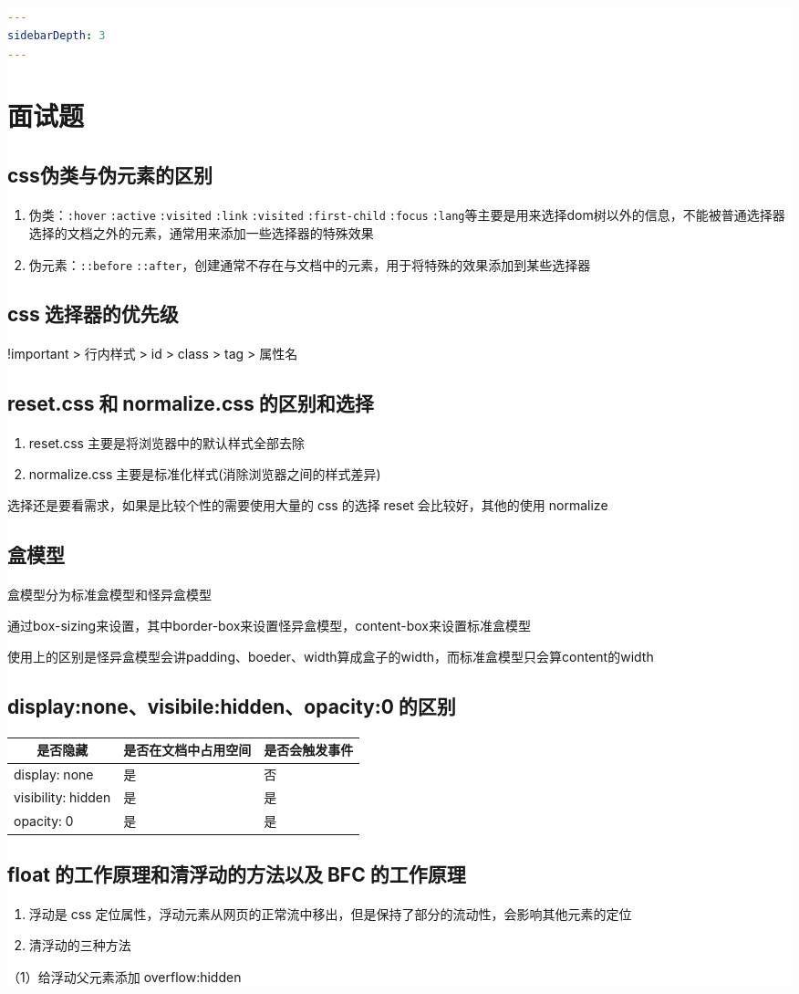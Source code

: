 ```yaml
---
sidebarDepth: 3
---
```


# 面试题

## css伪类与伪元素的区别

1. 伪类：`:hover` `:active` `:visited` `:link` `:visited` `:first-child` `:focus` `:lang`等主要是用来选择dom树以外的信息，不能被普通选择器选择的文档之外的元素，通常用来添加一些选择器的特殊效果

2. 伪元素：`::before` `::after`，创建通常不存在与文档中的元素，⽤于将特殊的效果添加到某些选择器

## css 选择器的优先级

!important > 行内样式 > id > class > tag > 属性名

## reset.css 和 normalize.css 的区别和选择

1. reset.css 主要是将浏览器中的默认样式全部去除

2. normalize.css 主要是标准化样式(消除浏览器之间的样式差异)

选择还是要看需求，如果是比较个性的需要使用大量的 css 的选择 reset 会比较好，其他的使用 normalize

## 盒模型

盒模型分为标准盒模型和怪异盒模型

通过box-sizing来设置，其中border-box来设置怪异盒模型，content-box来设置标准盒模型

使用上的区别是怪异盒模型会讲padding、boeder、width算成盒子的width，而标准盒模型只会算content的width

## display:none、visibile:hidden、opacity:0 的区别

| 是否隐藏           | 是否在文档中占用空间 | 是否会触发事件 |
| ------------------ | -------------------- | -------------- |
| display: none      | 是                   | 否             | 否 |
| visibility: hidden | 是                   | 是             | 否 |
| opacity: 0         | 是                   | 是             | 是 |

## float 的工作原理和清浮动的方法以及 BFC 的工作原理

1. 浮动是 css 定位属性，浮动元素从网页的正常流中移出，但是保持了部分的流动性，会影响其他元素的定位

2. 清浮动的三种方法

（1）给浮动父元素添加 overflow:hidden
